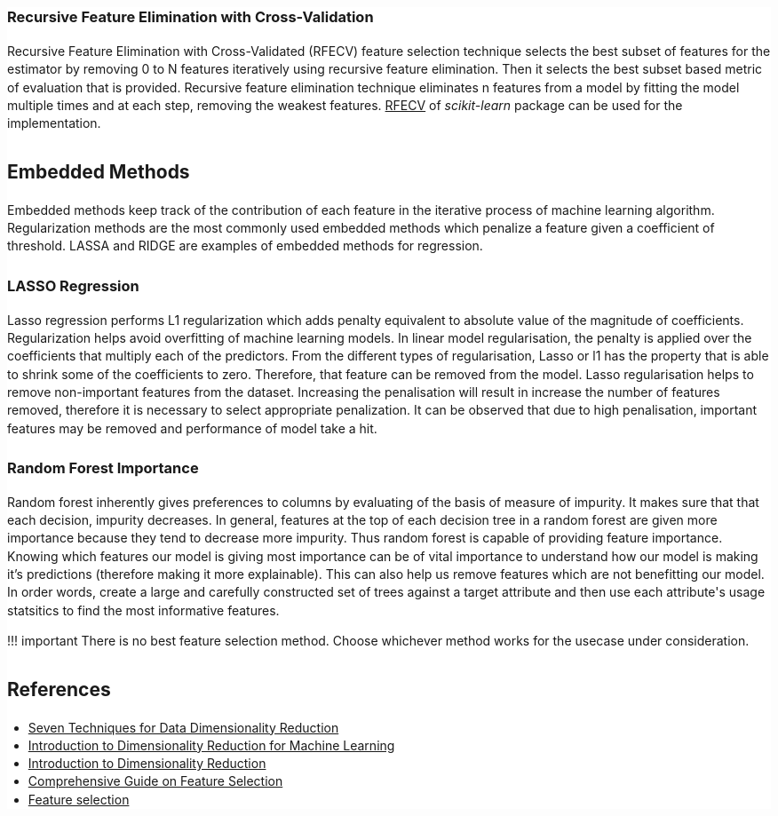 ### Recursive Feature Elimination with Cross-Validation

Recursive Feature Elimination with Cross-Validated (RFECV) feature selection technique selects the best subset of features for the estimator by removing 0 to N features iteratively using recursive feature elimination. Then it selects the best subset based metric of evaluation that is provided. Recursive feature elimination technique eliminates n features from a model by fitting the model multiple times and at each step, removing the weakest features. [RFECV](https://scikit-learn.org/stable/modules/generated/sklearn.feature_selection.RFECV.html#sklearn.feature_selection.RFECV) of *scikit-learn* package can be used for the implementation.

## Embedded Methods

Embedded methods keep track of the contribution of each feature in the iterative process of machine learning algorithm. Regularization methods are the most commonly used embedded methods which penalize a feature given a coefficient of threshold. LASSA and RIDGE are examples of embedded methods for regression. 

### LASSO Regression

Lasso regression performs L1 regularization which adds penalty equivalent to absolute value of the magnitude of coefficients. Regularization helps avoid overfitting of machine learning models. In linear model regularisation, the penalty is applied over the coefficients that multiply each of the predictors.  From the different types of regularisation, Lasso or l1 has the property that is able to shrink some of the coefficients to zero. Therefore, that feature can be removed from the model. Lasso regularisation helps to remove non-important features from the dataset. Increasing the penalisation will result in increase the number of features removed, therefore it is necessary to select appropriate penalization. It can be observed that due to high penalisation, important features may be removed and performance of model take a hit.

### Random Forest Importance

Random forest inherently gives preferences to columns by evaluating of the basis of measure of impurity. It makes sure that that each decision, impurity decreases. In general, features at the top of each decision tree in a random forest are given more importance because they tend to decrease more impurity. Thus random forest is capable of providing feature importance.  Knowing which features our model is giving most importance can be of vital importance to understand how our model is making it’s predictions (therefore making it more explainable). This can also help us remove features which are not benefitting our model.  
In order words, create a large and carefully constructed set of trees against a target attribute and then use each attribute's usage statsitics to find the most informative features. 

!!! important
    There is no best feature selection method. Choose whichever method works for the usecase under consideration.

## References

- [Seven Techniques for Data Dimensionality Reduction](https://www.knime.com/blog/seven-techniques-for-data-dimensionality-reduction)
- [Introduction to Dimensionality Reduction for Machine Learning](https://machinelearningmastery.com/dimensionality-reduction-for-machine-learning/)
- [Introduction to Dimensionality Reduction](https://www.geeksforgeeks.org/dimensionality-reduction/)
- [Comprehensive Guide on Feature Selection](https://www.kaggle.com/prashant111/comprehensive-guide-on-feature-selection)
- [Feature selection](https://scikit-learn.org/stable/modules/feature_selection.html)